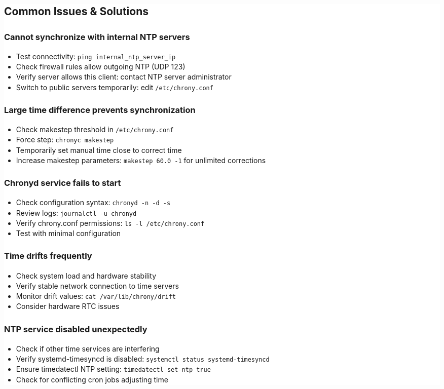 ## Common Issues & Solutions

### Cannot synchronize with internal NTP servers
- Test connectivity: `ping internal_ntp_server_ip`
- Check firewall rules allow outgoing NTP (UDP 123)
- Verify server allows this client: contact NTP server administrator
- Switch to public servers temporarily: edit `/etc/chrony.conf`

### Large time difference prevents synchronization
- Check makestep threshold in `/etc/chrony.conf`
- Force step: `chronyc makestep`
- Temporarily set manual time close to correct time
- Increase makestep parameters: `makestep 60.0 -1` for unlimited corrections

### Chronyd service fails to start
- Check configuration syntax: `chronyd -n -d -s`
- Review logs: `journalctl -u chronyd`
- Verify chrony.conf permissions: `ls -l /etc/chrony.conf`
- Test with minimal configuration

### Time drifts frequently
- Check system load and hardware stability
- Verify stable network connection to time servers
- Monitor drift values: `cat /var/lib/chrony/drift`
- Consider hardware RTC issues

### NTP service disabled unexpectedly
- Check if other time services are interfering
- Verify systemd-timesyncd is disabled: `systemctl status systemd-timesyncd`
- Ensure timedatectl NTP setting: `timedatectl set-ntp true`
- Check for conflicting cron jobs adjusting time